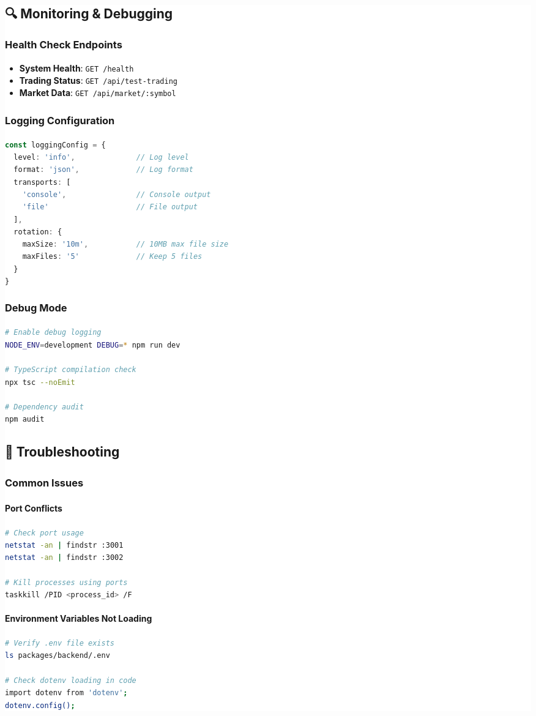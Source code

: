 ## 🔍 Monitoring & Debugging

### **Health Check Endpoints**
- **System Health**: `GET /health`
- **Trading Status**: `GET /api/test-trading`
- **Market Data**: `GET /api/market/:symbol`

### **Logging Configuration**
```typescript
const loggingConfig = {
  level: 'info',              // Log level
  format: 'json',             // Log format
  transports: [
    'console',                // Console output
    'file'                    // File output
  ],
  rotation: {
    maxSize: '10m',           // 10MB max file size
    maxFiles: '5'             // Keep 5 files
  }
}
```

### **Debug Mode**
```bash
# Enable debug logging
NODE_ENV=development DEBUG=* npm run dev

# TypeScript compilation check
npx tsc --noEmit

# Dependency audit
npm audit
```

## 🚨 Troubleshooting

### **Common Issues**

#### **Port Conflicts**
```bash
# Check port usage
netstat -an | findstr :3001
netstat -an | findstr :3002

# Kill processes using ports
taskkill /PID <process_id> /F
```

#### **Environment Variables Not Loading**
```bash
# Verify .env file exists
ls packages/backend/.env

# Check dotenv loading in code
import dotenv from 'dotenv';
dotenv.config();
```
